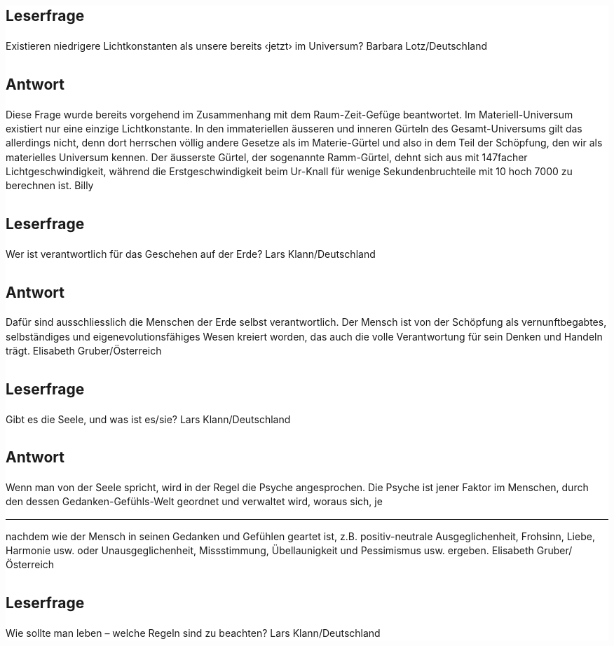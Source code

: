 ## Leserfrage
Existieren niedrigere Lichtkonstanten als unsere bereits ‹jetzt› im Universum?
Barbara Lotz/Deutschland

## Antwort
Diese Frage wurde bereits vorgehend im Zusammenhang mit dem Raum-Zeit-Gefüge beantwortet. Im Materiell-Universum existiert nur eine einzige Lichtkonstante. In den immateriellen äusseren und inneren Gürteln des Gesamt-Universums gilt das allerdings nicht, denn dort herrschen völlig andere Gesetze als im
Materie-Gürtel und also in dem Teil der Schöpfung, den wir als materielles Universum kennen. Der äusserste Gürtel, der sogenannte Ramm-Gürtel, dehnt sich aus mit 147facher Lichtgeschwindigkeit, während
die Erstgeschwindigkeit beim Ur-Knall für wenige Sekundenbruchteile mit 10 hoch 7000 zu berechnen ist.
Billy

## Leserfrage
Wer ist verantwortlich für das Geschehen auf der Erde?
Lars Klann/Deutschland

## Antwort
Dafür sind ausschliesslich die Menschen der Erde selbst verantwortlich. Der Mensch ist von der Schöpfung
als vernunftbegabtes, selbständiges und eigenevolutionsfähiges Wesen kreiert worden, das auch die volle
Verantwortung für sein Denken und Handeln trägt.
Elisabeth Gruber/Österreich

## Leserfrage
Gibt es die Seele, und was ist es/sie?
Lars Klann/Deutschland

## Antwort
Wenn man von der Seele spricht, wird in der Regel die Psyche angesprochen. Die Psyche ist jener Faktor
im Menschen, durch den dessen Gedanken-Gefühls-Welt geordnet und verwaltet wird, woraus sich, je


-----

nachdem wie der Mensch in seinen Gedanken und Gefühlen geartet ist, z.B. positiv-neutrale Ausgeglichenheit, Frohsinn, Liebe, Harmonie usw. oder Unausgeglichenheit, Missstimmung, Übellaunigkeit und
Pessimismus usw. ergeben.
Elisabeth Gruber/Österreich
## Leserfrage
Wie sollte man leben – welche Regeln sind zu beachten?
Lars Klann/Deutschland
